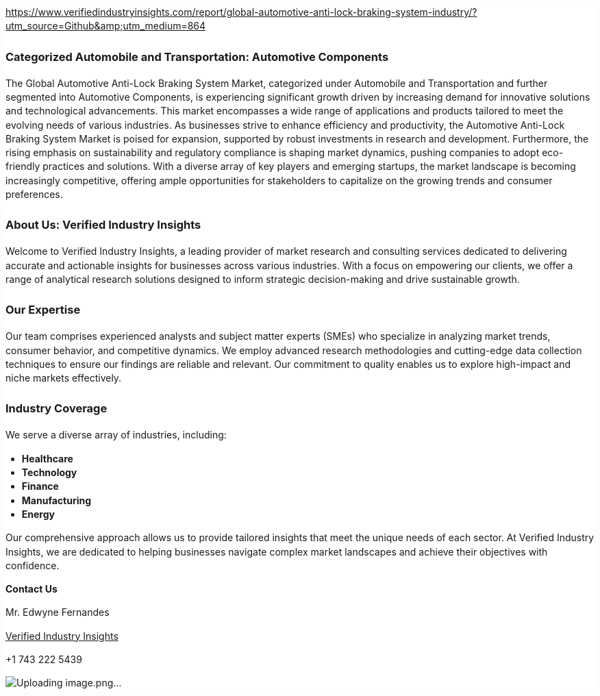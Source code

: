 </strong><a href="https://www.verifiedindustryinsights.com/report/global-automotive-anti-lock-braking-system-industry/?utm_source=Github&amp;utm_medium=864">https://www.verifiedindustryinsights.com/report/global-automotive-anti-lock-braking-system-industry/?utm_source=Github&amp;utm_medium=864</a>&nbsp;</p><h3>Categorized Automobile and Transportation: Automotive Components </h3><p>The Global Automotive Anti-Lock Braking System Market, categorized under Automobile and Transportation and further segmented into Automotive Components, is experiencing significant growth driven by increasing demand for innovative solutions and technological advancements. This market encompasses a wide range of applications and products tailored to meet the evolving needs of various industries. As businesses strive to enhance efficiency and productivity, the Automotive Anti-Lock Braking System Market is poised for expansion, supported by robust investments in research and development. Furthermore, the rising emphasis on sustainability and regulatory compliance is shaping market dynamics, pushing companies to adopt eco-friendly practices and solutions. With a diverse array of key players and emerging startups, the market landscape is becoming increasingly competitive, offering ample opportunities for stakeholders to capitalize on the growing trends and consumer preferences.</p><h3>About Us: Verified Industry Insights</h3><p>Welcome to Verified Industry Insights, a leading provider of market research and consulting services dedicated to delivering accurate and actionable insights for businesses across various industries. With a focus on empowering our clients, we offer a range of analytical research solutions designed to inform strategic decision-making and drive sustainable growth.</p><h3>Our Expertise</h3><p>Our team comprises experienced analysts and subject matter experts (SMEs) who specialize in analyzing market trends, consumer behavior, and competitive dynamics. We employ advanced research methodologies and cutting-edge data collection techniques to ensure our findings are reliable and relevant. Our commitment to quality enables us to explore high-impact and niche markets effectively.</p><h3>Industry Coverage</h3><p>We serve a diverse array of industries, including:</p><ul><li><strong>Healthcare</strong></li><li><strong>Technology</strong></li><li><strong>Finance</strong></li><li><strong>Manufacturing</strong></li><li><strong>Energy</strong></li></ul><p>Our comprehensive approach allows us to provide tailored insights that meet the unique needs of each sector. At Verified Industry Insights, we are dedicated to helping businesses navigate complex market landscapes and achieve their objectives with confidence.</p><p><strong>Contact Us</strong></p><p>Mr. Edwyne Fernandes</p><p><a href="https://www.verifiedindustryinsights.com/">Verified Industry Insights</a></p><p>+1 743 222 5439</p>
![Uploading image.png…]()
